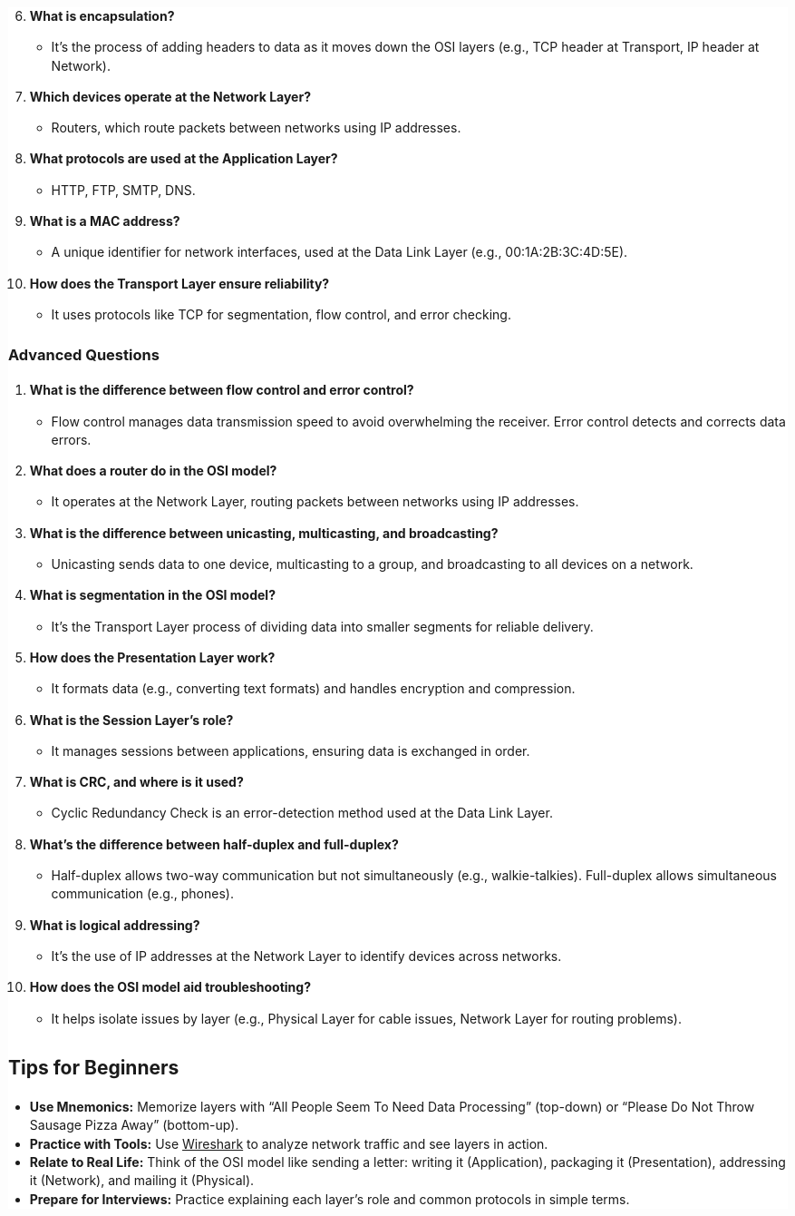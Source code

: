 6. **What is encapsulation?**
    - It’s the process of adding headers to data as it moves down the OSI layers (e.g., TCP header at Transport, IP header at Network).

7. **Which devices operate at the Network Layer?**
    - Routers, which route packets between networks using IP addresses.

8. **What protocols are used at the Application Layer?**
    - HTTP, FTP, SMTP, DNS.

9. **What is a MAC address?**
    - A unique identifier for network interfaces, used at the Data Link Layer (e.g., 00:1A:2B:3C:4D:5E).

10. **How does the Transport Layer ensure reliability?**
    - It uses protocols like TCP for segmentation, flow control, and error checking.

### Advanced Questions
1. **What is the difference between flow control and error control?**
    - Flow control manages data transmission speed to avoid overwhelming the receiver. Error control detects and corrects data errors.

2. **What does a router do in the OSI model?**
    - It operates at the Network Layer, routing packets between networks using IP addresses.

3. **What is the difference between unicasting, multicasting, and broadcasting?**
    - Unicasting sends data to one device, multicasting to a group, and broadcasting to all devices on a network.

4. **What is segmentation in the OSI model?**
    - It’s the Transport Layer process of dividing data into smaller segments for reliable delivery.

5. **How does the Presentation Layer work?**
    - It formats data (e.g., converting text formats) and handles encryption and compression.

6. **What is the Session Layer’s role?**
    - It manages sessions between applications, ensuring data is exchanged in order.

7. **What is CRC, and where is it used?**
    - Cyclic Redundancy Check is an error-detection method used at the Data Link Layer.

8. **What’s the difference between half-duplex and full-duplex?**
    - Half-duplex allows two-way communication but not simultaneously (e.g., walkie-talkies). Full-duplex allows simultaneous communication (e.g., phones).

9. **What is logical addressing?**
    - It’s the use of IP addresses at the Network Layer to identify devices across networks.

10. **How does the OSI model aid troubleshooting?**
    - It helps isolate issues by layer (e.g., Physical Layer for cable issues, Network Layer for routing problems).

## Tips for Beginners
- **Use Mnemonics:** Memorize layers with “All People Seem To Need Data Processing” (top-down) or “Please Do Not Throw Sausage Pizza Away” (bottom-up).
- **Practice with Tools:** Use [Wireshark](https://www.wireshark.org/) to analyze network traffic and see layers in action.
- **Relate to Real Life:** Think of the OSI model like sending a letter: writing it (Application), packaging it (Presentation), addressing it (Network), and mailing it (Physical).
- **Prepare for Interviews:** Practice explaining each layer’s role and common protocols in simple terms.
